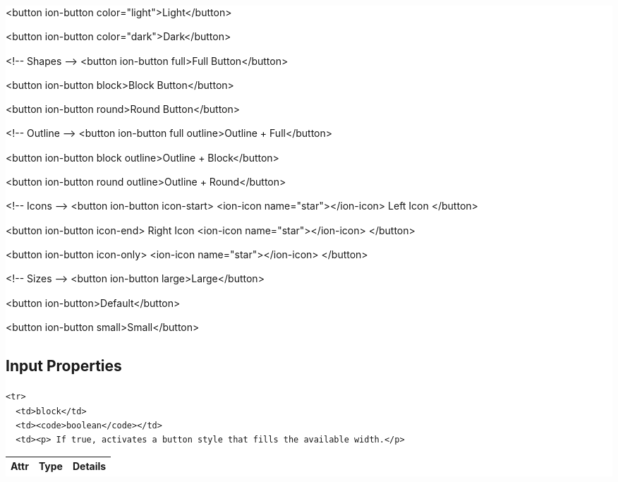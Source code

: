&lt;button ion-button color=&quot;light&quot;&gt;Light&lt;/button&gt;

&lt;button ion-button color=&quot;dark&quot;&gt;Dark&lt;/button&gt;

&lt;!-- Shapes --&gt;
&lt;button ion-button full&gt;Full Button&lt;/button&gt;

&lt;button ion-button block&gt;Block Button&lt;/button&gt;

&lt;button ion-button round&gt;Round Button&lt;/button&gt;

&lt;!-- Outline --&gt;
&lt;button ion-button full outline&gt;Outline + Full&lt;/button&gt;

&lt;button ion-button block outline&gt;Outline + Block&lt;/button&gt;

&lt;button ion-button round outline&gt;Outline + Round&lt;/button&gt;

&lt;!-- Icons --&gt;
&lt;button ion-button icon-start&gt;
  &lt;ion-icon name=&quot;star&quot;&gt;&lt;/ion-icon&gt;
  Left Icon
&lt;/button&gt;

&lt;button ion-button icon-end&gt;
  Right Icon
  &lt;ion-icon name=&quot;star&quot;&gt;&lt;/ion-icon&gt;
&lt;/button&gt;

&lt;button ion-button icon-only&gt;
  &lt;ion-icon name=&quot;star&quot;&gt;&lt;/ion-icon&gt;
&lt;/button&gt;

&lt;!-- Sizes --&gt;
&lt;button ion-button large&gt;Large&lt;/button&gt;

&lt;button ion-button&gt;Default&lt;/button&gt;

&lt;button ion-button small&gt;Small&lt;/button&gt;
</code></pre>










<h2><a class="anchor" name="input-properties" href="#input-properties"></a>Input Properties</h2>
<table class="table param-table" style="margin:0;">
  <thead>
    <tr>
      <th>Attr</th>
      <th>Type</th>
      <th>Details</th>
    </tr>
  </thead>
  <tbody>
    
    <tr>
      <td>block</td>
      <td><code>boolean</code></td>
      <td><p> If true, activates a button style that fills the available width.</p>
</td>
    </tr>
    